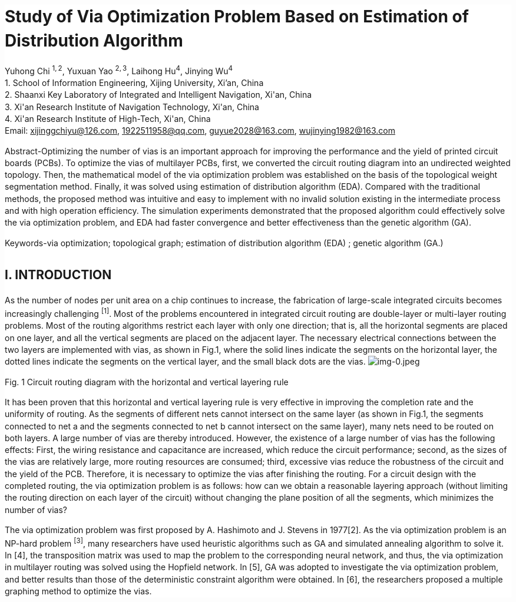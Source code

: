 # Study of Via Optimization Problem Based on Estimation of Distribution Algorithm 

Yuhong Chi ${ }^{1,2}$, Yuxuan Yao ${ }^{2,3}$, Laihong $\mathrm{Hu}^{4}$, Jinying $\mathrm{Wu}^{4}$<br>1. School of Information Engineering, Xijing University, Xi’an, China<br>2. Shaanxi Key Laboratory of Integrated and Intelligent Navigation, Xi'an, China<br>3. Xi'an Research Institute of Navigation Technology, Xi'an, China<br>4. Xi'an Research Institute of High-Tech, Xi'an, China<br>Email: xijinggchiyu@126.com, 1922511958@qq.com, guyue2028@163.com, wujinying1982@163.com

Abstract-Optimizing the number of vias is an important approach for improving the performance and the yield of printed circuit boards (PCBs). To optimize the vias of multilayer PCBs, first, we converted the circuit routing diagram into an undirected weighted topology. Then, the mathematical model of the via optimization problem was established on the basis of the topological weight segmentation method. Finally, it was solved using estimation of distribution algorithm (EDA). Compared with the traditional methods, the proposed method was intuitive and easy to implement with no invalid solution existing in the intermediate process and with high operation efficiency. The simulation experiments demonstrated that the proposed algorithm could effectively solve the via optimization problem, and EDA had faster convergence and better effectiveness than the genetic algorithm (GA).

Keywords-via optimization; topological graph; estimation of distribution algorithm (EDA) ; genetic algorithm (GA.)

## I. INTRODUCTION

As the number of nodes per unit area on a chip continues to increase, the fabrication of large-scale integrated circuits becomes increasingly challenging ${ }^{[1]}$. Most of the problems encountered in integrated circuit routing are double-layer or multi-layer routing problems. Most of the routing algorithms restrict each layer with only one direction; that is, all the horizontal segments are placed on one layer, and all the vertical segments are placed on the adjacent layer. The necessary electrical connections between the two layers are implemented with vias, as shown in Fig.1, where the solid lines indicate the segments on the horizontal layer, the dotted lines indicate the segments on the vertical layer, and the small black dots are the vias.
![img-0.jpeg](img-0.jpeg)

Fig. 1 Circuit routing diagram with the horizontal and vertical layering rule

It has been proven that this horizontal and vertical layering rule is very effective in improving the completion rate and the uniformity of routing. As the segments of different nets cannot intersect on the same layer (as shown in Fig.1, the segments connected to net a and the segments connected to net b cannot intersect on the same layer), many nets need to be routed on both layers. A large number of vias are thereby introduced. However, the existence of a large number of vias has the following effects: First, the wiring resistance and capacitance are increased, which reduce the circuit performance; second, as the sizes of the vias are relatively large, more routing resources are consumed; third, excessive vias reduce the robustness of the circuit and the yield of the PCB. Therefore, it is necessary to optimize the vias after finishing the routing. For a circuit design with the completed routing, the via optimization problem is as follows: how can we obtain a reasonable layering approach (without limiting the routing direction on each layer of the circuit) without changing the plane position of all the segments, which minimizes the number of vias?

The via optimization problem was first proposed by A. Hashimoto and J. Stevens in 1977[2]. As the via optimization problem is an NP-hard problem ${ }^{[3]}$, many researchers have used heuristic algorithms such as GA and simulated annealing algorithm to solve it. In [4], the transposition matrix was used to map the problem to the corresponding neural network, and thus, the via optimization in multilayer routing was solved using the Hopfield network. In [5], GA was adopted to investigate the via optimization problem, and better results than those of the deterministic constraint algorithm were obtained. In [6], the researchers proposed a multiple graphing method to optimize the vias.
